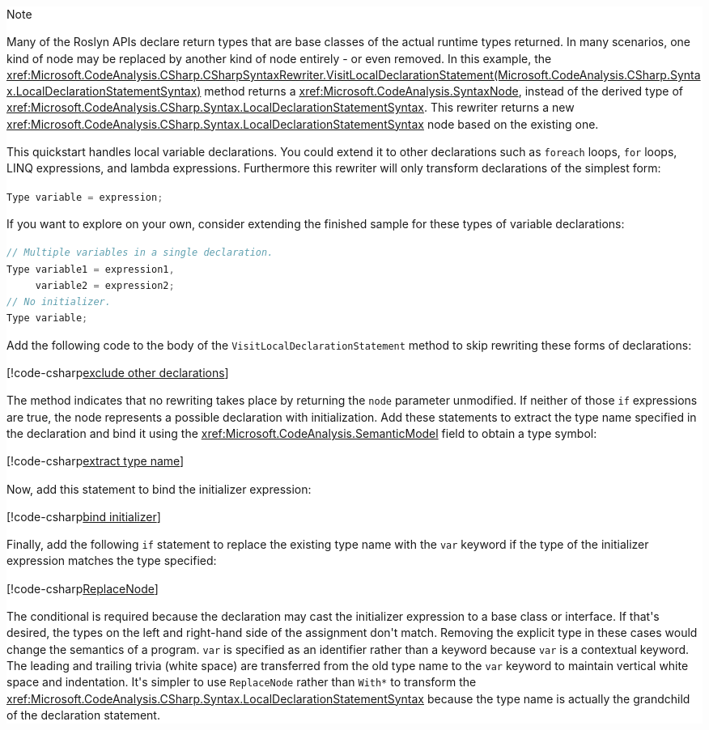 > [!NOTE]
> Many of the Roslyn APIs declare return types that are base classes of the actual runtime types returned. In many scenarios, one kind of node may be replaced by another kind of node entirely - or even removed. In this example, the <xref:Microsoft.CodeAnalysis.CSharp.CSharpSyntaxRewriter.VisitLocalDeclarationStatement(Microsoft.CodeAnalysis.CSharp.Syntax.LocalDeclarationStatementSyntax)> method returns a <xref:Microsoft.CodeAnalysis.SyntaxNode>, instead of the derived type of   <xref:Microsoft.CodeAnalysis.CSharp.Syntax.LocalDeclarationStatementSyntax>. This rewriter returns a new <xref:Microsoft.CodeAnalysis.CSharp.Syntax.LocalDeclarationStatementSyntax> node based on the existing one.

This quickstart handles local variable declarations. You could extend it to other declarations such as `foreach` loops, `for` loops, LINQ expressions, and lambda expressions. Furthermore this rewriter will only transform declarations of the simplest form:

```csharp
Type variable = expression;
```

If you want to explore on your own, consider extending the finished sample for these types of variable declarations:

```csharp
// Multiple variables in a single declaration.
Type variable1 = expression1,
     variable2 = expression2;
// No initializer.
Type variable;
```

Add the following code to the body of the `VisitLocalDeclarationStatement` method to skip rewriting these forms of declarations:

[!code-csharp[exclude other declarations](../../../../samples/snippets/csharp/roslyn-sdk/SyntaxTransformationQuickStart/TransformationCS/TypeInferenceRewriter.cs#Exclusions "Exclude variables declarations not processed by this sample")]

The method indicates that no rewriting takes place by returning the `node` parameter unmodified. If neither of those `if` expressions are true, the node represents a possible declaration with initialization. Add these statements to extract the type name specified in the declaration and bind it using the <xref:Microsoft.CodeAnalysis.SemanticModel> field to obtain a type symbol:

[!code-csharp[extract type name](../../../../samples/snippets/csharp/roslyn-sdk/SyntaxTransformationQuickStart/TransformationCS/TypeInferenceRewriter.cs#ExtractTypeSymbol "Extract the type name specified by the declaration")]

Now, add this statement to bind the initializer expression:

[!code-csharp[bind initializer](../../../../samples/snippets/csharp/roslyn-sdk/SyntaxTransformationQuickStart/TransformationCS/TypeInferenceRewriter.cs#BindInitializer "Bind the initializer expressions")]

Finally, add the following `if` statement to replace the existing type name with the `var` keyword if the type of the initializer expression matches the type specified:

[!code-csharp[ReplaceNode](../../../../samples/snippets/csharp/roslyn-sdk/SyntaxTransformationQuickStart/TransformationCS/TypeInferenceRewriter.cs#ReplaceNode "Replace the initializer node")]

The conditional is required because the declaration may cast the initializer expression to a base class or interface. If that's desired, the types on the left and right-hand side of the assignment don't match. Removing the explicit type in these cases would change the semantics of a program. `var` is specified as an identifier rather than a keyword because `var` is a contextual keyword. The leading and trailing trivia (white space) are transferred from the old type name to the `var` keyword to maintain vertical white space and indentation. It's simpler to use `ReplaceNode` rather than `With*` to transform the <xref:Microsoft.CodeAnalysis.CSharp.Syntax.LocalDeclarationStatementSyntax> because the type name is actually the grandchild of the declaration statement.
